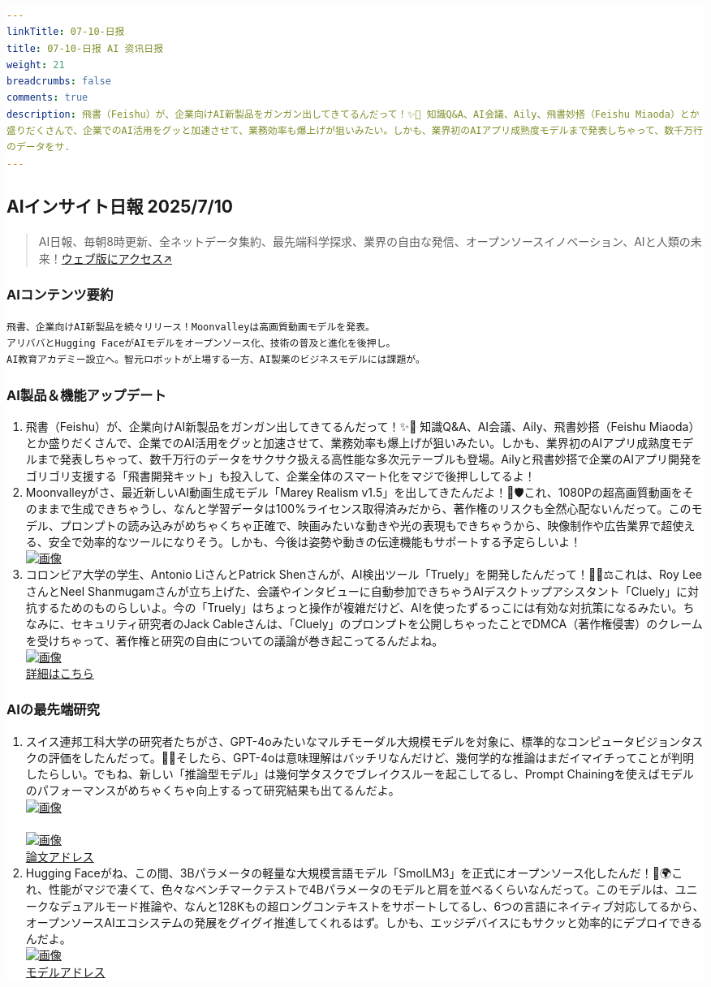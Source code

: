 ```yaml
---
linkTitle: 07-10-日报
title: 07-10-日报 AI 资讯日报
weight: 21
breadcrumbs: false
comments: true
description: 飛書（Feishu）が、企業向けAI新製品をガンガン出してきてるんだって！✨🚀 知識Q&A、AI会議、Aily、飛書妙搭（Feishu Miaoda）とか盛りだくさんで、企業でのAI活用をグッと加速させて、業務効率も爆上げが狙いみたい。しかも、業界初のAIアプリ成熟度モデルまで発表しちゃって、数千万行のデータをサ.
---
```

## AIインサイト日報 2025/7/10

> AI日報、毎朝8時更新、全ネットデータ集約、最先端科学探求、業界の自由な発信、オープンソースイノベーション、AIと人類の未来！[ウェブ版にアクセス↗️](https://ai.hubtoday.app/)

### **AIコンテンツ要約**

```
飛書、企業向けAI新製品を続々リリース！Moonvalleyは高画質動画モデルを発表。
アリババとHugging FaceがAIモデルをオープンソース化、技術の普及と進化を後押し。
AI教育アカデミー設立へ。智元ロボットが上場する一方、AI製薬のビジネスモデルには課題が。
```

### AI製品＆機能アップデート
1.  飛書（Feishu）が、企業向けAI新製品をガンガン出してきてるんだって！✨🚀 知識Q&A、AI会議、Aily、飛書妙搭（Feishu Miaoda）とか盛りだくさんで、企業でのAI活用をグッと加速させて、業務効率も爆上げが狙いみたい。しかも、業界初のAIアプリ成熟度モデルまで発表しちゃって、数千万行のデータをサクサク扱える高性能な多次元テーブルも登場。Ailyと飛書妙搭で企業のAIアプリ開発をゴリゴリ支援する「飛書開発キット」も投入して、企業全体のスマート化をマジで後押ししてるよ！
2.  Moonvalleyがさ、最近新しいAI動画生成モデル「Marey Realism v1.5」を出してきたんだよ！🎥🛡️これ、1080Pの超高画質動画をそのままで生成できちゃうし、なんと学習データは100%ライセンス取得済みだから、著作権のリスクも全然心配ないんだって。このモデル、プロンプトの読み込みがめちゃくちゃ正確で、映画みたいな動きや光の表現もできちゃうから、映像制作や広告業界で超使える、安全で効率的なツールになりそう。しかも、今後は姿勢や動きの伝達機能もサポートする予定らしいよ！
    <br/> [![画像](https://raw.githubusercontent.com/justlovemaki/imagehub/refs/heads/main/images/2025/07/news_01k022mk5cf5ps65z2n0m8cy4k.avif)](https://raw.githubusercontent.com/justlovemaki/imagehub/refs/heads/main/images/2025/07/news_01k022mk5cf5ps65z2n0m8cy4k.avif) <br/>
3.  コロンビア大学の学生、Antonio LiさんとPatrick Shenさんが、AI検出ツール「Truely」を開発したんだって！🕵️‍♂️⚖️これは、Roy LeeさんとNeel Shanmugamさんが立ち上げた、会議やインタビューに自動参加できちゃうAIデスクトップアシスタント「Cluely」に対抗するためのものらしいよ。今の「Truely」はちょっと操作が複雑だけど、AIを使ったずるっこには有効な対抗策になるみたい。ちなみに、セキュリティ研究者のJack Cableさんは、「Cluely」のプロンプトを公開しちゃったことでDMCA（著作権侵害）のクレームを受けちゃって、著作権と研究の自由についての議論が巻き起こってるんだよね。
    <br/> [![画像](https://raw.githubusercontent.com/justlovemaki/imagehub/refs/heads/main/images/2025/07/news_01k022mnxwf9qv8psjb4bmcd3m.avif)](https://raw.githubusercontent.com/justlovemaki/imagehub/refs/heads/main/images/2025/07/news_01k022mnxwf9qv8psjb4bmcd3m.avif) <br/>
    [詳細はこちら](https://www.jiqizhixin.com/articles/2025-07-09-7)

### AIの最先端研究
1.  スイス連邦工科大学の研究者たちがさ、GPT-4oみたいなマルチモーダル大規模モデルを対象に、標準的なコンピュータビジョンタスクの評価をしたんだって。🧐🔬そしたら、GPT-4oは意味理解はバッチリなんだけど、幾何学的な推論はまだイマイチってことが判明したらしい。でもね、新しい「推論型モデル」は幾何学タスクでブレイクスルーを起こしてるし、Prompt Chainingを使えばモデルのパフォーマンスがめちゃくちゃ向上するって研究結果も出てるんだよ。
    <br/> [![画像](https://raw.githubusercontent.com/justlovemaki/imagehub/refs/heads/main/images/2025/07/news_01k022mq82fztrzgx8b4s75agc.avif)](https://raw.githubusercontent.com/justlovemaki/imagehub/refs/heads/main/images/2025/07/news_01k022mq82fztrzgx8b4s75agc.avif) <br/>
    <br/> [![画像](https://raw.githubusercontent.com/justlovemaki/imagehub/refs/heads/main/images/2025/07/news_01k022mt3tffqaq8jk73jj2tmp.avif)](https://raw.githubusercontent.com/justlovemaki/imagehub/refs/heads/main/images/2025/07/news_01k022mt3tffqaq8jk73jj2tmp.avif) <br/>
    [論文アドレス](https://arxiv.org/pdf/2507.01955)
2.  Hugging Faceがね、この間、3Bパラメータの軽量な大規模言語モデル「SmolLM3」を正式にオープンソース化したんだ！🤩🌍これ、性能がマジで凄くて、色々なベンチマークテストで4Bパラメータのモデルと肩を並べるくらいなんだって。このモデルは、ユニークなデュアルモード推論や、なんと128Kもの超ロングコンテキストをサポートしてるし、6つの言語にネイティブ対応してるから、オープンソースAIエコシステムの発展をグイグイ推進してくれるはず。しかも、エッジデバイスにもサクッと効率的にデプロイできるんだよ。
    <br/> [![画像](https://raw.githubusercontent.com/justlovemaki/imagehub/refs/heads/main/images/2025/07/news_01k022mvcqevsrqds9e07kg3ab.avif)](https://raw.githubusercontent.com/justlovemaki/imagehub/refs/heads/main/images/2025/07/news_01k022mvcqevsrqds9e07kg3ab.avif) <br/>
    [モデルアドレス](https://huggingface.co/blog/smollm3)